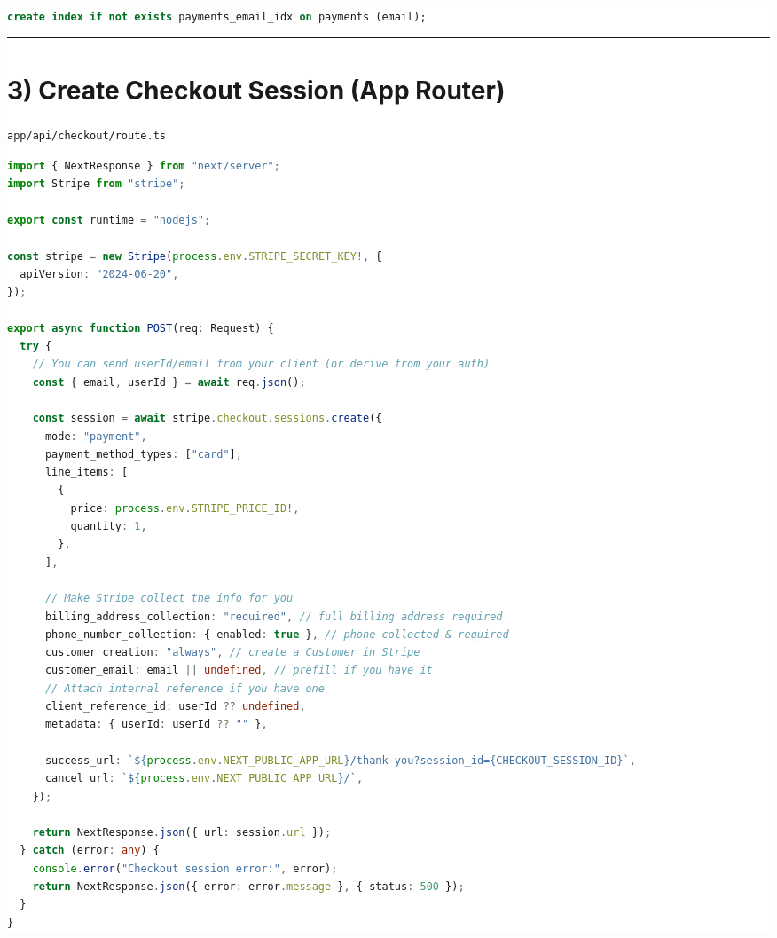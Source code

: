 ```sql
create index if not exists payments_email_idx on payments (email);
```

---

# 3) Create Checkout Session (App Router)

`app/api/checkout/route.ts`

```ts
import { NextResponse } from "next/server";
import Stripe from "stripe";

export const runtime = "nodejs";

const stripe = new Stripe(process.env.STRIPE_SECRET_KEY!, {
  apiVersion: "2024-06-20",
});

export async function POST(req: Request) {
  try {
    // You can send userId/email from your client (or derive from your auth)
    const { email, userId } = await req.json();

    const session = await stripe.checkout.sessions.create({
      mode: "payment",
      payment_method_types: ["card"],
      line_items: [
        {
          price: process.env.STRIPE_PRICE_ID!,
          quantity: 1,
        },
      ],

      // Make Stripe collect the info for you
      billing_address_collection: "required", // full billing address required
      phone_number_collection: { enabled: true }, // phone collected & required
      customer_creation: "always", // create a Customer in Stripe
      customer_email: email || undefined, // prefill if you have it
      // Attach internal reference if you have one
      client_reference_id: userId ?? undefined,
      metadata: { userId: userId ?? "" },

      success_url: `${process.env.NEXT_PUBLIC_APP_URL}/thank-you?session_id={CHECKOUT_SESSION_ID}`,
      cancel_url: `${process.env.NEXT_PUBLIC_APP_URL}/`,
    });

    return NextResponse.json({ url: session.url });
  } catch (error: any) {
    console.error("Checkout session error:", error);
    return NextResponse.json({ error: error.message }, { status: 500 });
  }
}
```
